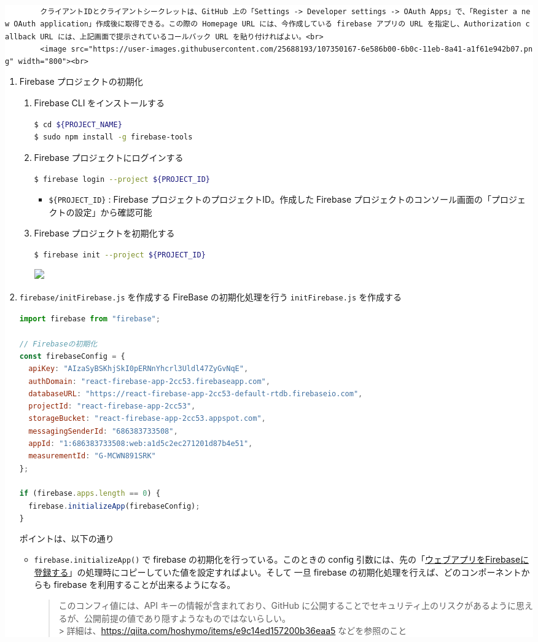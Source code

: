             クライアントIDとクライアントシークレットは、GitHub 上の「Settings -> Developer settings -> OAuth Apps」で、「Register a new OAuth application」作成後に取得できる。この際の Homepage URL には、今作成している firebase アプリの URL を指定し、Authorization callback URL には、上記画面で提示されているコールバック URL を貼り付ければよい。<br>
            <image src="https://user-images.githubusercontent.com/25688193/107350167-6e586b00-6b0c-11eb-8a41-a1f61e942b07.png" width="800"><br>

1. Firebase プロジェクトの初期化<br>
    1. Firebase CLI をインストールする<br>
        ```sh
        $ cd ${PROJECT_NAME}
        $ sudo npm install -g firebase-tools
        ```
    1. Firebase プロジェクトにログインする<br>
        ```sh
        $ firebase login --project ${PROJECT_ID}
        ```
        - `${PROJECT_ID}` : Firebase プロジェクトのプロジェクトID。作成した Firebase プロジェクトのコンソール画面の「プロジェクトの設定」から確認可能

    1. Firebase プロジェクトを初期化する<br>
        ```sh
        $ firebase init --project ${PROJECT_ID}
        ```
        <img src="https://user-images.githubusercontent.com/25688193/138589325-28e234a6-2c99-4bff-8bc4-34ec47ec5545.png" width="500"><br>

1. `firebase/initFirebase.js` を作成する
    FireBase の初期化処理を行う `initFirebase.js` を作成する

    ```js
    import firebase from "firebase";

    // Firebaseの初期化
    const firebaseConfig = {
      apiKey: "AIzaSyBSKhjSkI0pERNnYhcrl3Uldl47ZyGvNqE",
      authDomain: "react-firebase-app-2cc53.firebaseapp.com",
      databaseURL: "https://react-firebase-app-2cc53-default-rtdb.firebaseio.com",
      projectId: "react-firebase-app-2cc53",
      storageBucket: "react-firebase-app-2cc53.appspot.com",
      messagingSenderId: "686383733508",
      appId: "1:686383733508:web:a1d5c2ec271201d87b4e51",
      measurementId: "G-MCWN891SRK"   
    };

    if (firebase.apps.length == 0) {
      firebase.initializeApp(firebaseConfig);
    }
    ```

    ポイントは、以下の通り

	  - `firebase.initializeApp()` で firebase の初期化を行っている。このときの config 引数には、先の「[ウェブアプリをFirebaseに登録する](#ウェブアプリをFirebaseに登録する)」の処理時にコピーしていた値を設定すればよい。そして 一旦 firebase の初期化処理を行えば、どのコンポーネントからも firebase を利用することが出来るようになる。

		  > このコンフィ値には、API キーの情報が含まれており、GitHub に公開することでセキュリティ上のリスクがあるように思えるが、公開前提の値であり隠すようなものではないらしい。<br>
			> 詳細は、https://qiita.com/hoshymo/items/e9c14ed157200b36eaa5 などを参照のこと

